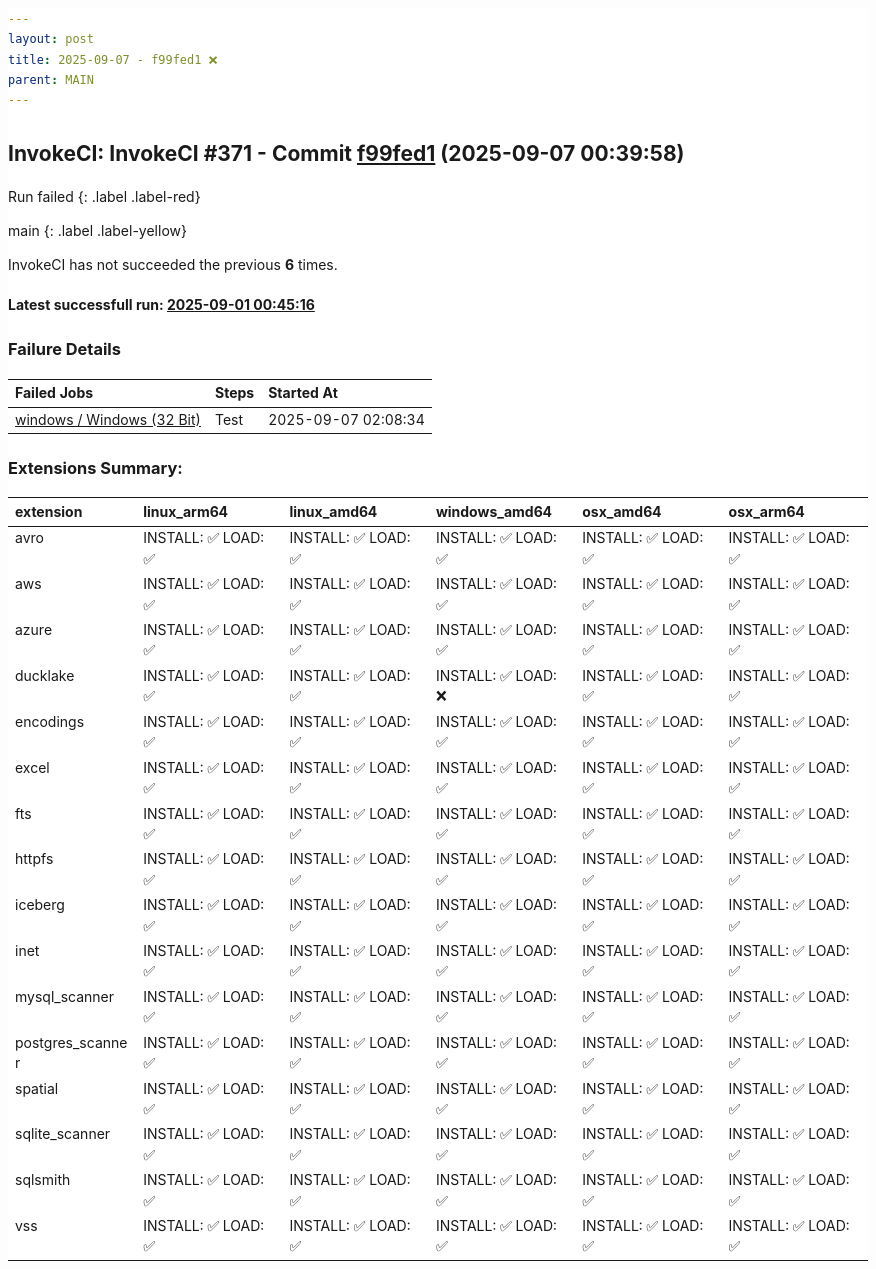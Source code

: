 ```yaml
---
layout: post
title: 2025-09-07 - f99fed1 ❌
parent: MAIN
---
```



## InvokeCI: InvokeCI #371 - Commit [f99fed1](https://github.com/duckdb/duckdb/actions/runs/17521557066) (2025-09-07 00:39:58)
 Run failed
{: .label .label-red}

main
{: .label .label-yellow}

InvokeCI has not succeeded the previous **6** times.
#### Latest successfull run: [ 2025-09-01 00:45:16 ](https://github.com/duckdb/duckdb/actions/runs/17364551889)

### Failure Details

| Failed Jobs                                                                                             | Steps   | Started At          |
|:--------------------------------------------------------------------------------------------------------|:--------|:--------------------|
| [windows / Windows (32 Bit)](https://github.com/duckdb/duckdb/actions/runs/17521557066/job/49767646480) | Test    | 2025-09-07 02:08:34 |

### Extensions Summary:

| extension        | linux_arm64        | linux_amd64        | windows_amd64      | osx_amd64          | osx_arm64          |
|:-----------------|:-------------------|:-------------------|:-------------------|:-------------------|:-------------------|
| avro             | INSTALL: ✅ LOAD: ✅ | INSTALL: ✅ LOAD: ✅ | INSTALL: ✅ LOAD: ✅ | INSTALL: ✅ LOAD: ✅ | INSTALL: ✅ LOAD: ✅ |
| aws              | INSTALL: ✅ LOAD: ✅ | INSTALL: ✅ LOAD: ✅ | INSTALL: ✅ LOAD: ✅ | INSTALL: ✅ LOAD: ✅ | INSTALL: ✅ LOAD: ✅ |
| azure            | INSTALL: ✅ LOAD: ✅ | INSTALL: ✅ LOAD: ✅ | INSTALL: ✅ LOAD: ✅ | INSTALL: ✅ LOAD: ✅ | INSTALL: ✅ LOAD: ✅ |
| ducklake         | INSTALL: ✅ LOAD: ✅ | INSTALL: ✅ LOAD: ✅ | INSTALL: ✅ LOAD: ❌ | INSTALL: ✅ LOAD: ✅ | INSTALL: ✅ LOAD: ✅ |
| encodings        | INSTALL: ✅ LOAD: ✅ | INSTALL: ✅ LOAD: ✅ | INSTALL: ✅ LOAD: ✅ | INSTALL: ✅ LOAD: ✅ | INSTALL: ✅ LOAD: ✅ |
| excel            | INSTALL: ✅ LOAD: ✅ | INSTALL: ✅ LOAD: ✅ | INSTALL: ✅ LOAD: ✅ | INSTALL: ✅ LOAD: ✅ | INSTALL: ✅ LOAD: ✅ |
| fts              | INSTALL: ✅ LOAD: ✅ | INSTALL: ✅ LOAD: ✅ | INSTALL: ✅ LOAD: ✅ | INSTALL: ✅ LOAD: ✅ | INSTALL: ✅ LOAD: ✅ |
| httpfs           | INSTALL: ✅ LOAD: ✅ | INSTALL: ✅ LOAD: ✅ | INSTALL: ✅ LOAD: ✅ | INSTALL: ✅ LOAD: ✅ | INSTALL: ✅ LOAD: ✅ |
| iceberg          | INSTALL: ✅ LOAD: ✅ | INSTALL: ✅ LOAD: ✅ | INSTALL: ✅ LOAD: ✅ | INSTALL: ✅ LOAD: ✅ | INSTALL: ✅ LOAD: ✅ |
| inet             | INSTALL: ✅ LOAD: ✅ | INSTALL: ✅ LOAD: ✅ | INSTALL: ✅ LOAD: ✅ | INSTALL: ✅ LOAD: ✅ | INSTALL: ✅ LOAD: ✅ |
| mysql_scanner    | INSTALL: ✅ LOAD: ✅ | INSTALL: ✅ LOAD: ✅ | INSTALL: ✅ LOAD: ✅ | INSTALL: ✅ LOAD: ✅ | INSTALL: ✅ LOAD: ✅ |
| postgres_scanner | INSTALL: ✅ LOAD: ✅ | INSTALL: ✅ LOAD: ✅ | INSTALL: ✅ LOAD: ✅ | INSTALL: ✅ LOAD: ✅ | INSTALL: ✅ LOAD: ✅ |
| spatial          | INSTALL: ✅ LOAD: ✅ | INSTALL: ✅ LOAD: ✅ | INSTALL: ✅ LOAD: ✅ | INSTALL: ✅ LOAD: ✅ | INSTALL: ✅ LOAD: ✅ |
| sqlite_scanner   | INSTALL: ✅ LOAD: ✅ | INSTALL: ✅ LOAD: ✅ | INSTALL: ✅ LOAD: ✅ | INSTALL: ✅ LOAD: ✅ | INSTALL: ✅ LOAD: ✅ |
| sqlsmith         | INSTALL: ✅ LOAD: ✅ | INSTALL: ✅ LOAD: ✅ | INSTALL: ✅ LOAD: ✅ | INSTALL: ✅ LOAD: ✅ | INSTALL: ✅ LOAD: ✅ |
| vss              | INSTALL: ✅ LOAD: ✅ | INSTALL: ✅ LOAD: ✅ | INSTALL: ✅ LOAD: ✅ | INSTALL: ✅ LOAD: ✅ | INSTALL: ✅ LOAD: ✅ |
